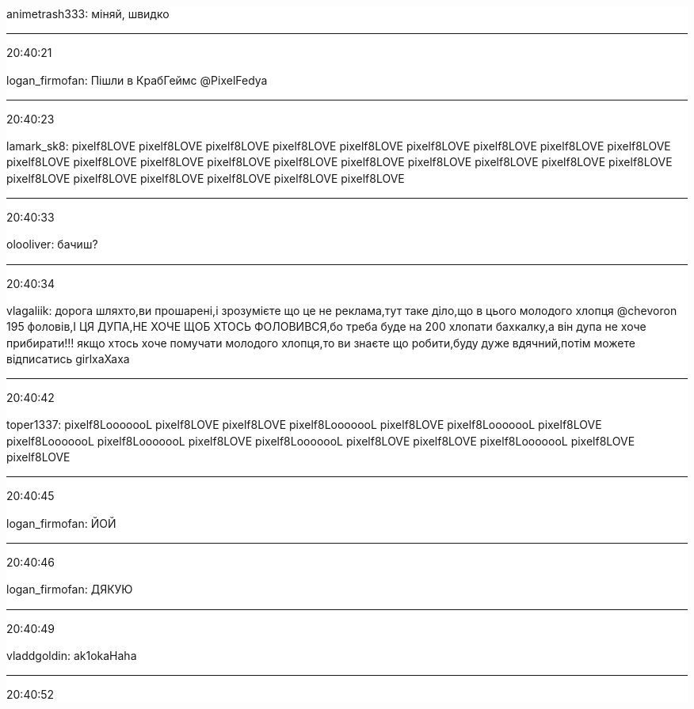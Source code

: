 animetrash333: міняй, швидко

---

20:40:21

logan_firmofan: Пішли в КрабГеймс @PixelFedya

---

20:40:23

lamark_sk8: pixelf8LOVE pixelf8LOVE pixelf8LOVE pixelf8LOVE pixelf8LOVE pixelf8LOVE pixelf8LOVE pixelf8LOVE pixelf8LOVE pixelf8LOVE pixelf8LOVE pixelf8LOVE pixelf8LOVE pixelf8LOVE pixelf8LOVE pixelf8LOVE pixelf8LOVE pixelf8LOVE pixelf8LOVE pixelf8LOVE pixelf8LOVE pixelf8LOVE pixelf8LOVE pixelf8LOVE pixelf8LOVE

---

20:40:33

olooliver: бачиш?

---

20:40:34

vlagaliik: дорога шляхто,ви прошарені,і зрозумієте що це не реклама,тут таке діло,що в цього молодого хлопця @chevoron 195 фоловів,І ЦЯ ДУПА,НЕ ХОЧЕ ЩОБ ХТОСЬ ФОЛОВИВСЯ,бо треба буде на 200 хлопати бахкалку,а він дупа не хоче прибирати!!! якщо хтось хоче помучати молодого хлопця,то ви знаєте що робити,буду дуже вдячний,потім можете відписатись girlxaXaxa

---

20:40:42

toper1337: pixelf8LooooooL pixelf8LOVE pixelf8LOVE pixelf8LooooooL pixelf8LOVE pixelf8LooooooL pixelf8LOVE pixelf8LooooooL pixelf8LooooooL pixelf8LOVE pixelf8LooooooL pixelf8LOVE pixelf8LOVE pixelf8LooooooL pixelf8LOVE pixelf8LOVE

---

20:40:45

logan_firmofan: ЙОЙ

---

20:40:46

logan_firmofan: ДЯКУЮ

---

20:40:49

vladdgoldin: ak1okaHaha

---

20:40:52
